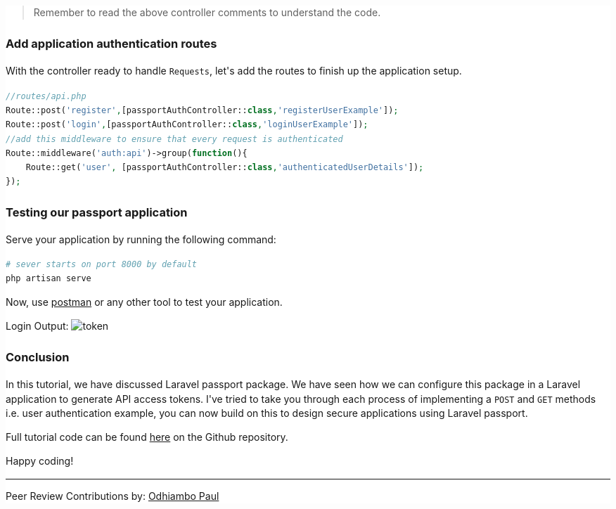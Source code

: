 ```php

```

> Remember to read the above controller comments to understand the code.  

### Add application authentication routes

With the controller ready to handle `Requests`, let's add the routes to finish up the application setup.  

```php
//routes/api.php
Route::post('register',[passportAuthController::class,'registerUserExample']);
Route::post('login',[passportAuthController::class,'loginUserExample']);
//add this middleware to ensure that every request is authenticated
Route::middleware('auth:api')->group(function(){
    Route::get('user', [passportAuthController::class,'authenticatedUserDetails']);
});

```

### Testing our passport application

Serve your application by running the following command:

```bash
# sever starts on port 8000 by default
php artisan serve
```

Now, use [postman](https://www.postman.com) or any other tool to test your application.

Login Output:
![token](/engineering-education/laravel-passport/token.png)

### Conclusion

In this tutorial, we have discussed Laravel passport package. We have seen how we can configure this package in a Laravel application to generate API access tokens.
I've tried to take you through each process of implementing a `POST` and `GET` methods i.e. user authentication example, you can now build on this to design secure applications using Laravel passport.

Full tutorial code can be found [here](https://github.com/jumamiller/laravel-passport) on the Github repository.

Happy coding!

---

Peer Review Contributions by: [Odhiambo Paul](/engineering-education/authors/odhiambo-paul/)
